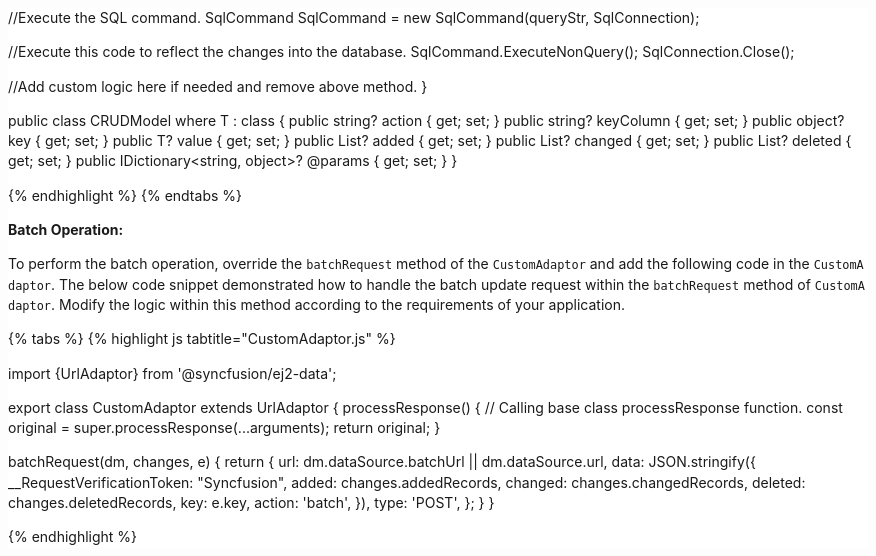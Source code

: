   //Execute the SQL command.
  SqlCommand SqlCommand = new SqlCommand(queryStr, SqlConnection);

  //Execute this code to reflect the changes into the database.
  SqlCommand.ExecuteNonQuery();
  SqlConnection.Close();

  //Add custom logic here if needed and remove above method.
}

public class CRUDModel<T> where T : class
{
  public string? action { get; set; }
  public string? keyColumn { get; set; }
  public object? key { get; set; }
  public T? value { get; set; }
  public List<T>? added { get; set; }
  public List<T>? changed { get; set; }
  public List<T>? deleted { get; set; }
  public IDictionary<string, object>? @params { get; set; }
}

{% endhighlight %}
{% endtabs %}

**Batch Operation:**

To perform the batch operation, override the `batchRequest` method of the `CustomAdaptor` and add the following code in the `CustomAdaptor`. The below code snippet demonstrated how to handle the batch update request within the `batchRequest` method of `CustomAdaptor`. Modify the logic within this method according to the requirements of your application.

{% tabs %}
{% highlight js tabtitle="CustomAdaptor.js" %}

import {UrlAdaptor} from '@syncfusion/ej2-data';

export class CustomAdaptor extends UrlAdaptor {
  processResponse() {
    // Calling base class processResponse function.
    const original = super.processResponse(...arguments);
    return original;
  }

  batchRequest(dm, changes, e) {
    return {
      url: dm.dataSource.batchUrl || dm.dataSource.url,
      data: JSON.stringify({
      __RequestVerificationToken: "Syncfusion",
      added: changes.addedRecords,
      changed: changes.changedRecords,
      deleted: changes.deletedRecords,
      key: e.key,
      action: 'batch',
      }),
      type: 'POST',
    };
  }
}

{% endhighlight %}
